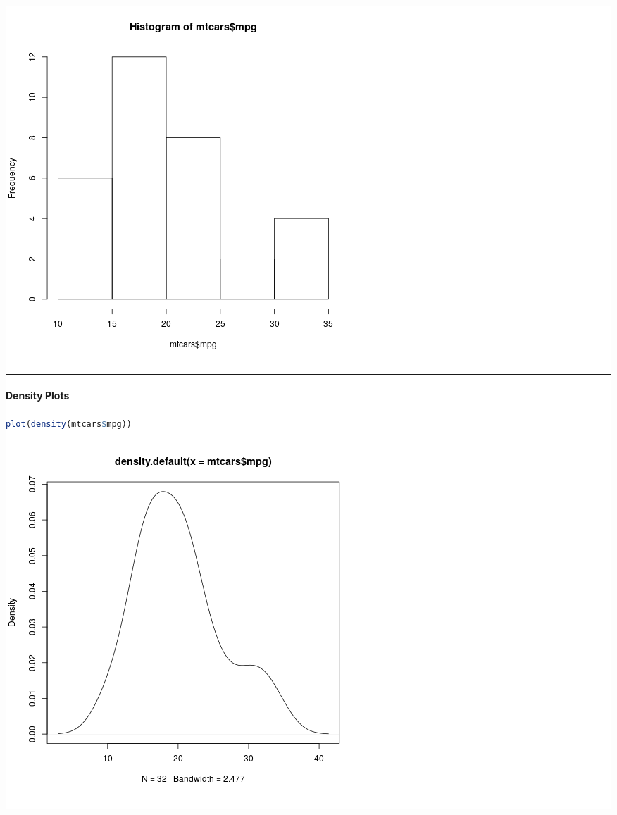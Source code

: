 ![plot of chunk unnamed-chunk-8](figure/unnamed-chunk-8-1.png)

---
#### Density Plots 

```r
plot(density(mtcars$mpg))
```

![plot of chunk unnamed-chunk-9](figure/unnamed-chunk-9-1.png)

---